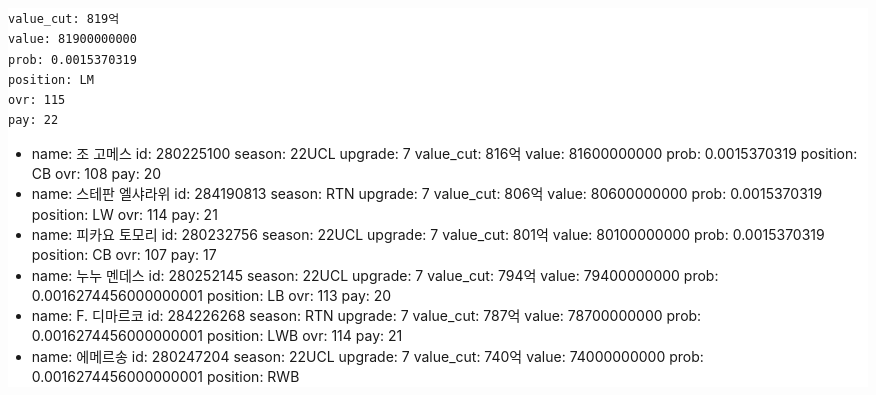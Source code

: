     value_cut: 819억
    value: 81900000000
    prob: 0.0015370319
    position: LM
    ovr: 115
    pay: 22
  - name: 조 고메스
    id: 280225100
    season: 22UCL
    upgrade: 7
    value_cut: 816억
    value: 81600000000
    prob: 0.0015370319
    position: CB
    ovr: 108
    pay: 20
  - name: 스테판 엘샤라위
    id: 284190813
    season: RTN
    upgrade: 7
    value_cut: 806억
    value: 80600000000
    prob: 0.0015370319
    position: LW
    ovr: 114
    pay: 21
  - name: 피카요 토모리
    id: 280232756
    season: 22UCL
    upgrade: 7
    value_cut: 801억
    value: 80100000000
    prob: 0.0015370319
    position: CB
    ovr: 107
    pay: 17
  - name: 누누 멘데스
    id: 280252145
    season: 22UCL
    upgrade: 7
    value_cut: 794억
    value: 79400000000
    prob: 0.0016274456000000001
    position: LB
    ovr: 113
    pay: 20
  - name: F. 디마르코
    id: 284226268
    season: RTN
    upgrade: 7
    value_cut: 787억
    value: 78700000000
    prob: 0.0016274456000000001
    position: LWB
    ovr: 114
    pay: 21
  - name: 에메르송
    id: 280247204
    season: 22UCL
    upgrade: 7
    value_cut: 740억
    value: 74000000000
    prob: 0.0016274456000000001
    position: RWB